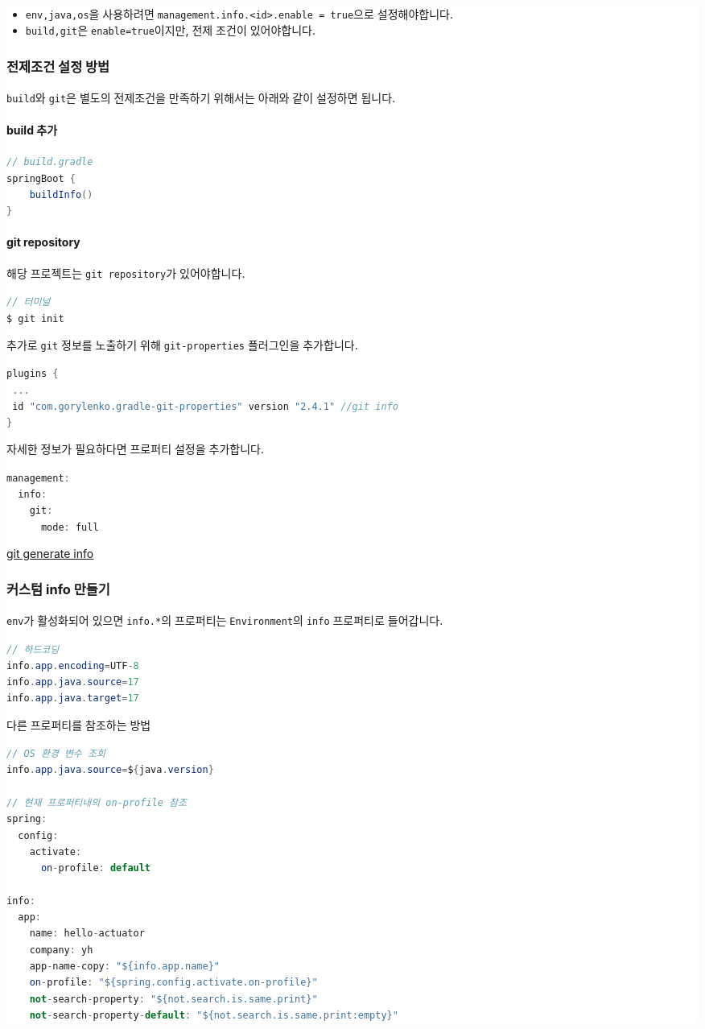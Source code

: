 + `env,java,os`을 사용하려면 `management.info.<id>.enable = true`으로 설정해야합니다.
+ `build,git`은 `enable=true`이지만, 전제 조건이 있어야합니다.
  
### 전제조건 설정 방법
`build`와 `git`은 별도의 전제조건을 만족하기 위해서는 아래와 같이 설정하면 됩니다.

#### build 추가
```Java
// build.gradle
springBoot {
    buildInfo()
}
```  

#### git repository
해당 프로젝트는 `git repository`가 있어야합니다.
```Java
// 터미널
$ git init
```   
추가로 `git` 정보를 노출하기 위해 `git-properties` 플러그인을 추가합니다.
```Actionscript
plugins {
 ...
 id "com.gorylenko.gradle-git-properties" version "2.4.1" //git info
}
```  
자세한 정보가 필요하다면 프로퍼티 설정을 추가합니다.  
```Actionscript
management:
  info:
    git:
      mode: full
```
[git generate info](https://docs.spring.io/spring-boot/docs/current/reference/html/howto.html#howto.build.generate-git-info)  

  
### 커스텀 info 만들기  
`env`가 활성화되어 있으면 `info.*`의 프로퍼티는 `Environment`의 `info` 프로퍼티로 들어갑니다.
```Java
// 하드코딩
info.app.encoding=UTF-8
info.app.java.source=17
info.app.java.target=17
```  
다른 프로퍼티를 참조하는 방법
```Actionscript
// OS 환경 변수 조회
info.app.java.source=${java.version}

// 현재 프로퍼티내의 on-profile 참조
spring:
  config:
    activate:
      on-profile: default
      
info:
  app:
    name: hello-actuator
    company: yh
    app-name-copy: "${info.app.name}"
    on-profile: "${spring.config.activate.on-profile}"
    not-search-property: "${not.search.is.same.print}"
    not-search-property-default: "${not.search.is.same.print:empty}"
```  